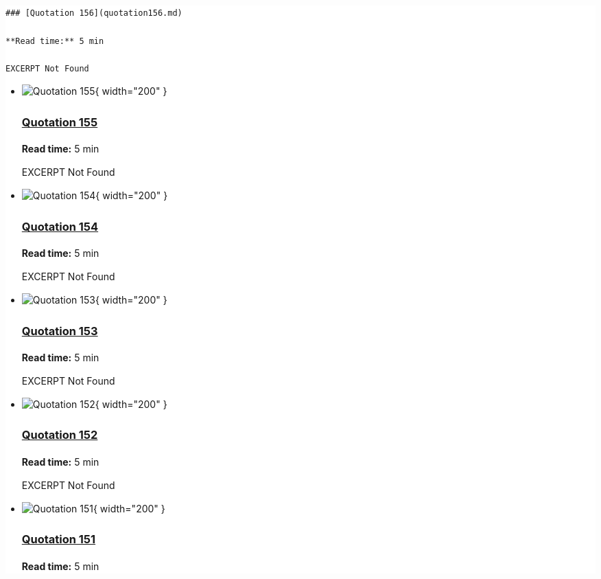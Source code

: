     ### [Quotation 156](quotation156.md)
    
    **Read time:** 5 min
    
    EXCERPT Not Found
    
</div>

<div class="grid cards" markdown>



- ![Quotation 155](../assets/images/quotations/quotation155.jpg){ width="200" }

    ### [Quotation 155](quotation155.md)
    
    **Read time:** 5 min
    
    EXCERPT Not Found


- ![Quotation 154](../assets/images/quotations/quotation154.jpg){ width="200" }

    ### [Quotation 154](quotation154.md)
    
    **Read time:** 5 min
    
    EXCERPT Not Found
    
</div>

<div class="grid cards" markdown>



- ![Quotation 153](../assets/images/quotations/quotation153.jpg){ width="200" }

    ### [Quotation 153](quotation153.md)
    
    **Read time:** 5 min
    
    EXCERPT Not Found


- ![Quotation 152](../assets/images/quotations/quotation152.jpg){ width="200" }

    ### [Quotation 152](quotation152.md)
    
    **Read time:** 5 min
    
    EXCERPT Not Found
    
</div>

<div class="grid cards" markdown>



- ![Quotation 151](../assets/images/quotations/quotation151.jpg){ width="200" }

    ### [Quotation 151](quotation151.md)
    
    **Read time:** 5 min
    